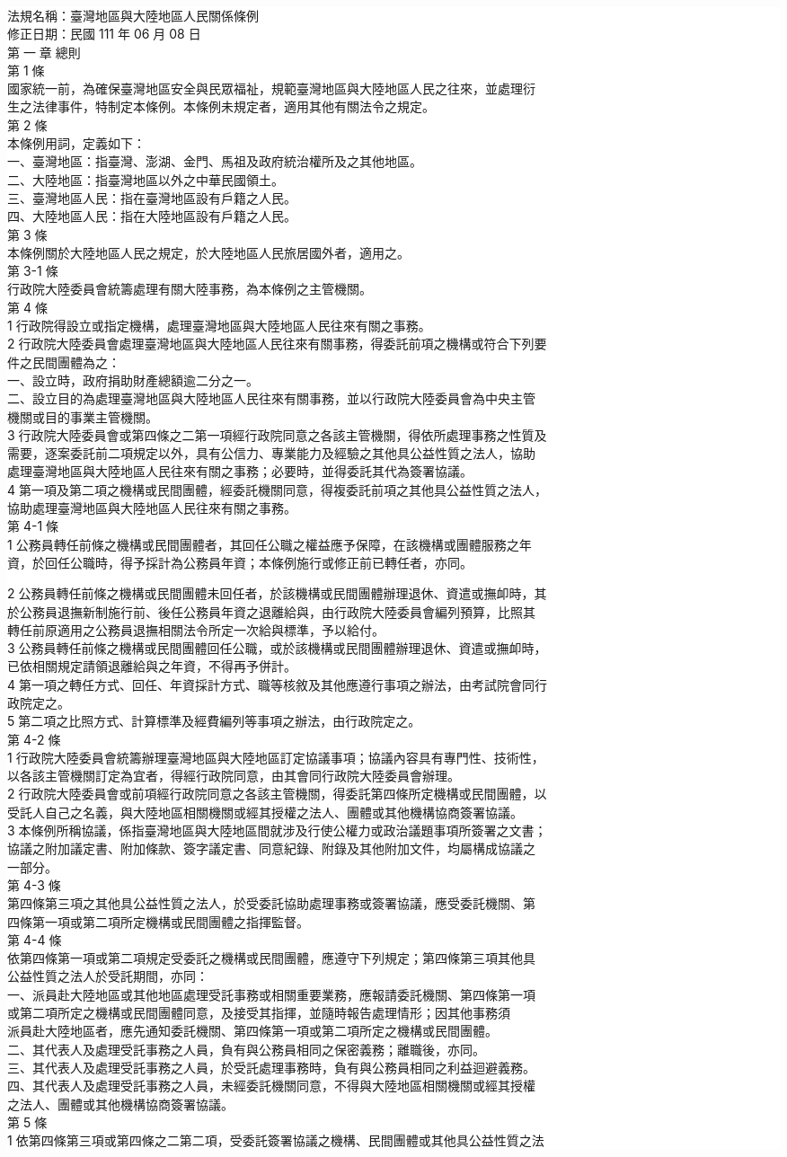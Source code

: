 法規名稱：臺灣地區與大陸地區人民關係條例  
修正日期：民國 111 年 06 月 08 日  
第 一 章 總則  
第 1 條  
國家統一前，為確保臺灣地區安全與民眾福祉，規範臺灣地區與大陸地區人民之往來，並處理衍  
生之法律事件，特制定本條例。本條例未規定者，適用其他有關法令之規定。  
第 2 條  
本條例用詞，定義如下：  
一、臺灣地區：指臺灣、澎湖、金門、馬祖及政府統治權所及之其他地區。  
二、大陸地區：指臺灣地區以外之中華民國領土。  
三、臺灣地區人民：指在臺灣地區設有戶籍之人民。  
四、大陸地區人民：指在大陸地區設有戶籍之人民。  
第 3 條  
本條例關於大陸地區人民之規定，於大陸地區人民旅居國外者，適用之。  
第 3-1 條  
行政院大陸委員會統籌處理有關大陸事務，為本條例之主管機關。  
第 4 條  
1 行政院得設立或指定機構，處理臺灣地區與大陸地區人民往來有關之事務。  
2 行政院大陸委員會處理臺灣地區與大陸地區人民往來有關事務，得委託前項之機構或符合下列要  
件之民間團體為之：  
一、設立時，政府捐助財產總額逾二分之一。  
二、設立目的為處理臺灣地區與大陸地區人民往來有關事務，並以行政院大陸委員會為中央主管  
機關或目的事業主管機關。  
3 行政院大陸委員會或第四條之二第一項經行政院同意之各該主管機關，得依所處理事務之性質及  
需要，逐案委託前二項規定以外，具有公信力、專業能力及經驗之其他具公益性質之法人，協助  
處理臺灣地區與大陸地區人民往來有關之事務；必要時，並得委託其代為簽署協議。  
4 第一項及第二項之機構或民間團體，經委託機關同意，得複委託前項之其他具公益性質之法人，  
協助處理臺灣地區與大陸地區人民往來有關之事務。  
第 4-1 條  
1 公務員轉任前條之機構或民間團體者，其回任公職之權益應予保障，在該機構或團體服務之年  
資，於回任公職時，得予採計為公務員年資；本條例施行或修正前已轉任者，亦同。  


2 公務員轉任前條之機構或民間團體未回任者，於該機構或民間團體辦理退休、資遣或撫卹時，其  
於公務員退撫新制施行前、後任公務員年資之退離給與，由行政院大陸委員會編列預算，比照其  
轉任前原適用之公務員退撫相關法令所定一次給與標準，予以給付。  
3 公務員轉任前條之機構或民間團體回任公職，或於該機構或民間團體辦理退休、資遣或撫卹時，  
已依相關規定請領退離給與之年資，不得再予併計。  
4 第一項之轉任方式、回任、年資採計方式、職等核敘及其他應遵行事項之辦法，由考試院會同行  
政院定之。  
5 第二項之比照方式、計算標準及經費編列等事項之辦法，由行政院定之。  
第 4-2 條  
1 行政院大陸委員會統籌辦理臺灣地區與大陸地區訂定協議事項；協議內容具有專門性、技術性，  
以各該主管機關訂定為宜者，得經行政院同意，由其會同行政院大陸委員會辦理。  
2 行政院大陸委員會或前項經行政院同意之各該主管機關，得委託第四條所定機構或民間團體，以  
受託人自己之名義，與大陸地區相關機關或經其授權之法人、團體或其他機構協商簽署協議。  
3 本條例所稱協議，係指臺灣地區與大陸地區間就涉及行使公權力或政治議題事項所簽署之文書；  
協議之附加議定書、附加條款、簽字議定書、同意紀錄、附錄及其他附加文件，均屬構成協議之  
一部分。  
第 4-3 條  
第四條第三項之其他具公益性質之法人，於受委託協助處理事務或簽署協議，應受委託機關、第  
四條第一項或第二項所定機構或民間團體之指揮監督。  
第 4-4 條  
依第四條第一項或第二項規定受委託之機構或民間團體，應遵守下列規定；第四條第三項其他具  
公益性質之法人於受託期間，亦同：  
一、派員赴大陸地區或其他地區處理受託事務或相關重要業務，應報請委託機關、第四條第一項  
或第二項所定之機構或民間團體同意，及接受其指揮，並隨時報告處理情形；因其他事務須  
派員赴大陸地區者，應先通知委託機關、第四條第一項或第二項所定之機構或民間團體。  
二、其代表人及處理受託事務之人員，負有與公務員相同之保密義務；離職後，亦同。  
三、其代表人及處理受託事務之人員，於受託處理事務時，負有與公務員相同之利益迴避義務。  
四、其代表人及處理受託事務之人員，未經委託機關同意，不得與大陸地區相關機關或經其授權  
之法人、團體或其他機構協商簽署協議。  
第 5 條  
1 依第四條第三項或第四條之二第二項，受委託簽署協議之機構、民間團體或其他具公益性質之法  